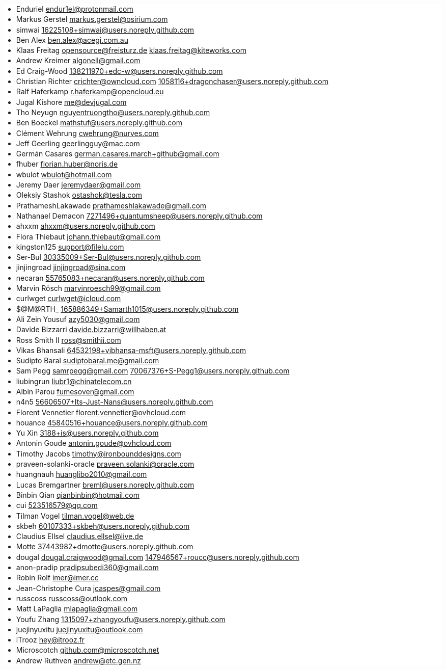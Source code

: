 - Enduriel <endur1el@protonmail.com>
- Markus Gerstel <markus.gerstel@osirium.com>
- simwai <16225108+simwai@users.noreply.github.com>
- Ben Alex <ben.alex@acegi.com.au>
- Klaas Freitag <opensource@freisturz.de> <klaas.freitag@kiteworks.com>
- Andrew Kreimer <algonell@gmail.com>
- Ed Craig-Wood <138211970+edc-w@users.noreply.github.com>
- Christian Richter <crichter@owncloud.com> <1058116+dragonchaser@users.noreply.github.com>
- Ralf Haferkamp <r.haferkamp@opencloud.eu>
- Jugal Kishore <me@devjugal.com>
- Tho Neyugn <nguyentruongtho@users.noreply.github.com>
- Ben Boeckel <mathstuf@users.noreply.github.com>
- Clément Wehrung <cwehrung@nurves.com>
- Jeff Geerling <geerlingguy@mac.com>
- Germán Casares <german.casares.march+github@gmail.com>
- fhuber <florian.huber@noris.de>
- wbulot <wbulot@hotmail.com>
- Jeremy Daer <jeremydaer@gmail.com>
- Oleksiy Stashok <ostashok@tesla.com>
- PrathameshLakawade <prathameshlakawade@gmail.com>
- Nathanael Demacon <7271496+quantumsheep@users.noreply.github.com>
- ahxxm <ahxxm@users.noreply.github.com>
- Flora Thiebaut <johann.thiebaut@gmail.com>
- kingston125 <support@filelu.com>
- Ser-Bul <30335009+Ser-Bul@users.noreply.github.com>
- jinjingroad <jinjingroad@sina.com>
- necaran <55765083+necaran@users.noreply.github.com>
- Marvin Rösch <marvinroesch99@gmail.com>
- curlwget <curlwget@icloud.com>
- $@M@RTH_ <165886349+Samarth1015@users.noreply.github.com>
- Ali Zein Yousuf <azy5030@gmail.com>
- Davide Bizzarri <davide.bizzarri@willhaben.at>
- Ross Smith II <ross@smithii.com>
- Vikas Bhansali <64532198+vibhansa-msft@users.noreply.github.com>
- Sudipto Baral <sudiptobaral.me@gmail.com>
- Sam Pegg <samrpegg@gmail.com> <70067376+S-Pegg1@users.noreply.github.com>
- liubingrun <liubr1@chinatelecom.cn>
- Albin Parou <fumesover@gmail.com>
- n4n5 <56606507+Its-Just-Nans@users.noreply.github.com>
- Florent Vennetier <florent.vennetier@ovhcloud.com>
- houance <45840516+houance@users.noreply.github.com>
- Yu Xin <3188+is@users.noreply.github.com>
- Antonin Goude <antonin.goude@ovhcloud.com>
- Timothy Jacobs <timothy@ironbounddesigns.com>
- praveen-solanki-oracle <praveen.solanki@oracle.com>
- huangnauh <huanglibo2010@gmail.com>
- Lucas Bremgartner <breml@users.noreply.github.com>
- Binbin Qian <qianbinbin@hotmail.com>
- cui <523516579@qq.com>
- Tilman Vogel <tilman.vogel@web.de>
- skbeh <60107333+skbeh@users.noreply.github.com>
- Claudius Ellsel <claudius.ellsel@live.de>
- Motte <37443982+dmotte@users.noreply.github.com>
- dougal <dougal.craigwood@gmail.com> <147946567+roucc@users.noreply.github.com>
- anon-pradip <pradipsubedi360@gmail.com>
- Robin Rolf <imer@imer.cc>
- Jean-Christophe Cura <jcaspes@gmail.com>
- russcoss <russcoss@outlook.com>
- Matt LaPaglia <mlapaglia@gmail.com>
- Youfu Zhang <1315097+zhangyoufu@users.noreply.github.com>
- juejinyuxitu <juejinyuxitu@outlook.com>
- iTrooz <hey@itrooz.fr>
- Microscotch <github.com@microscotch.net>
- Andrew Ruthven <andrew@etc.gen.nz>